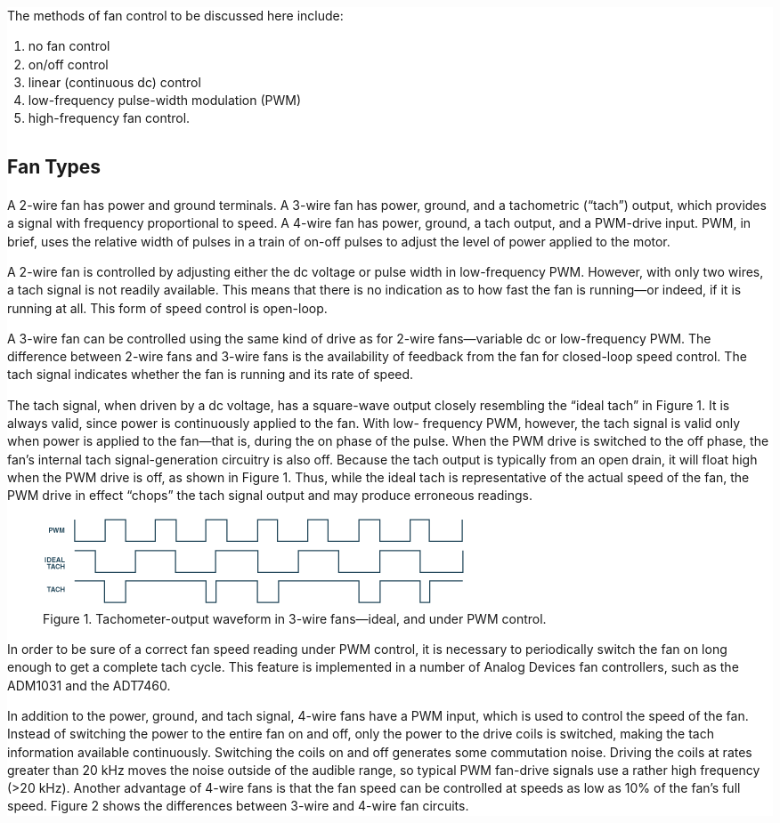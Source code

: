 The methods of fan control to be discussed here include:

1. no fan control
2. on/off control
3. linear (continuous dc) control
4. low-frequency pulse-width modulation (PWM)
5. high-frequency fan control.

## Fan Types

A 2-wire fan has power and ground terminals. A 3-wire fan has power, ground, and a tachometric (“tach”) output, which provides a signal with frequency proportional to speed. A 4-wire fan has power, ground, a tach output, and a PWM-drive input. PWM, in brief, uses the relative width of pulses in a train of on-off pulses to adjust the level of power applied to the motor.

A 2-wire fan is controlled by adjusting either the dc voltage or pulse width in low-frequency PWM. However, with only two wires, a tach signal is not readily available. This means that there is no indication as to how fast the fan is running—or indeed, if it is running at all. This form of speed control is open-loop.

A 3-wire fan can be controlled using the same kind of drive as for 2-wire fans—variable dc or low-frequency PWM. The difference between 2-wire fans and 3-wire fans is the availability of feedback from the fan for closed-loop speed control. The tach signal indicates whether the fan is running and its rate of speed.

The tach signal, when driven by a dc voltage, has a square-wave output closely resembling the “ideal tach” in Figure 1. It is always valid, since power is continuously applied to the fan. With low- frequency PWM, however, the tach signal is valid only when power is applied to the fan—that is, during the on phase of the pulse. When the PWM drive is switched to the off phase, the fan’s internal tach signal-generation circuitry is also off. Because the tach output is typically from an open drain, it will float high when the PWM drive is off, as shown in Figure 1. Thus, while the ideal tach is representative of the actual speed of the fan, the PWM drive in effect “chops” the tach signal output and may produce erroneous readings.

<figure>
  <img src="img/fan_speed_01.gif">
  <figcaption>Figure 1. Tachometer-output waveform in 3-wire fans—ideal, and under PWM control.</figcaption>
</figure>

In order to be sure of a correct fan speed reading under PWM control, it is necessary to periodically switch the fan on long enough to get a complete tach cycle. This feature is implemented in a number of Analog Devices fan controllers, such as the ADM1031 and the ADT7460.

In addition to the power, ground, and tach signal, 4-wire fans have a PWM input, which is used to control the speed of the fan. Instead of switching the power to the entire fan on and off, only the power to the drive coils is switched, making the tach information available continuously. Switching the coils on and off generates some commutation noise. Driving the coils at rates greater than 20 kHz moves the noise outside of the audible range, so typical PWM fan-drive signals use a rather high frequency (>20 kHz). Another advantage of 4-wire fans is that the fan speed can be controlled at speeds as low as 10% of the fan’s full speed. Figure 2 shows the differences between 3-wire and 4-wire fan circuits.
